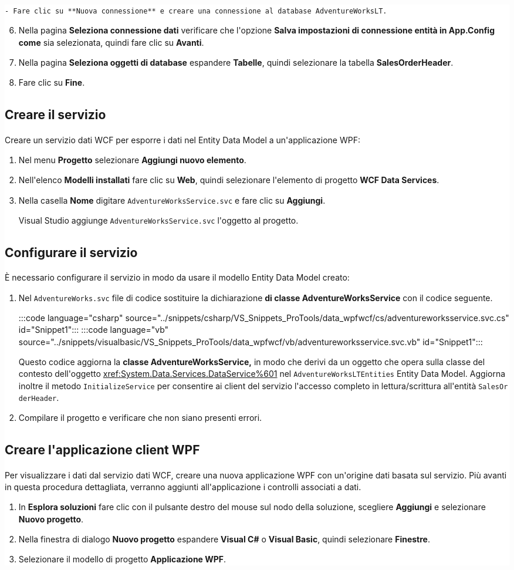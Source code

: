     - Fare clic su **Nuova connessione** e creare una connessione al database AdventureWorksLT.

6. Nella pagina **Seleziona connessione dati** verificare che l'opzione **Salva impostazioni di connessione entità in App.Config come** sia selezionata, quindi fare clic su **Avanti**.

7. Nella pagina **Seleziona oggetti di database** espandere **Tabelle**, quindi selezionare la tabella **SalesOrderHeader**.

8. Fare clic su **Fine**.

## <a name="create-the-service"></a>Creare il servizio

Creare un servizio dati WCF per esporre i dati nel Entity Data Model a un'applicazione WPF:

1. Nel menu **Progetto** selezionare **Aggiungi nuovo elemento**.

2. Nell'elenco **Modelli installati** fare clic su **Web**, quindi selezionare l'elemento di progetto **WCF Data Services**.

3. Nella casella **Nome** digitare `AdventureWorksService.svc` e fare clic su **Aggiungi**.

     Visual Studio aggiunge `AdventureWorksService.svc` l'oggetto al progetto.

## <a name="configure-the-service"></a>Configurare il servizio

È necessario configurare il servizio in modo da usare il modello Entity Data Model creato:

1. Nel `AdventureWorks.svc` file di codice sostituire la dichiarazione **di classe AdventureWorksService** con il codice seguente.

     :::code language="csharp" source="../snippets/csharp/VS_Snippets_ProTools/data_wpfwcf/cs/adventureworksservice.svc.cs" id="Snippet1":::
     :::code language="vb" source="../snippets/visualbasic/VS_Snippets_ProTools/data_wpfwcf/vb/adventureworksservice.svc.vb" id="Snippet1":::

     Questo codice aggiorna la **classe AdventureWorksService,** in modo che derivi da un oggetto che opera sulla classe del contesto dell'oggetto <xref:System.Data.Services.DataService%601> nel `AdventureWorksLTEntities` Entity Data Model. Aggiorna inoltre il metodo `InitializeService` per consentire ai client del servizio l'accesso completo in lettura/scrittura all'entità `SalesOrderHeader`.

2. Compilare il progetto e verificare che non siano presenti errori.

## <a name="create-the-wpf-client-application"></a>Creare l'applicazione client WPF

Per visualizzare i dati dal servizio dati WCF, creare una nuova applicazione WPF con un'origine dati basata sul servizio. Più avanti in questa procedura dettagliata, verranno aggiunti all'applicazione i controlli associati a dati.

1. In **Esplora soluzioni** fare clic con il pulsante destro del mouse sul nodo della soluzione, scegliere **Aggiungi** e selezionare **Nuovo progetto**.

2. Nella finestra di dialogo **Nuovo progetto** espandere **Visual C#** o **Visual Basic**, quindi selezionare **Finestre**.

3. Selezionare il modello di progetto **Applicazione WPF**.
